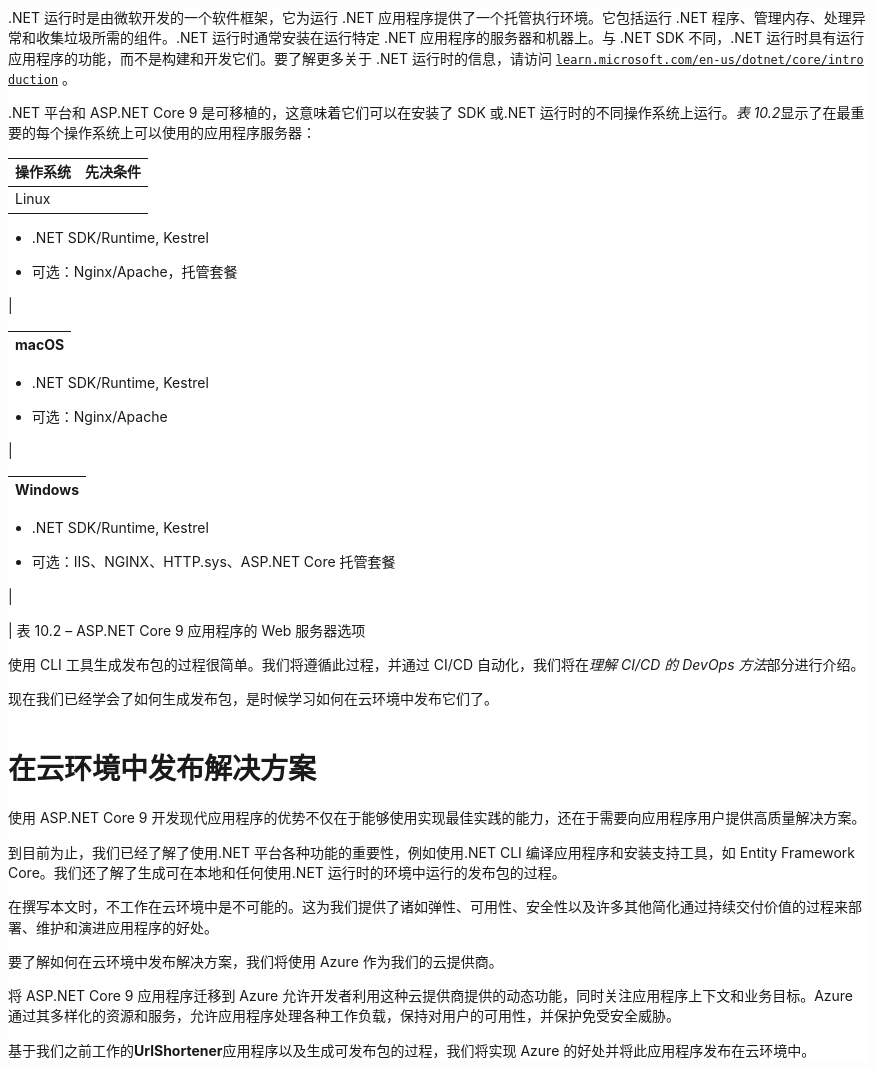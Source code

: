 .NET 运行时是由微软开发的一个软件框架，它为运行 .NET 应用程序提供了一个托管执行环境。它包括运行 .NET 程序、管理内存、处理异常和收集垃圾所需的组件。.NET 运行时通常安装在运行特定 .NET 应用程序的服务器和机器上。与 .NET SDK 不同，.NET 运行时具有运行应用程序的功能，而不是构建和开发它们。要了解更多关于 .NET 运行时的信息，请访问 [`learn.microsoft.com/en-us/dotnet/core/introduction`](https://learn.microsoft.com/en-us/dotnet/core/introduction) 。

.NET 平台和 ASP.NET Core 9 是可移植的，这意味着它们可以在安装了 SDK 或.NET 运行时的不同操作系统上运行。*表 10.2*显示了在最重要的每个操作系统上可以使用的应用程序服务器：

| **操作系统** | **先决条件** |
| --- | --- |
| Linux |

+   .NET SDK/Runtime, Kestrel

+   可选：Nginx/Apache，托管套餐

|

| macOS |
| --- |

+   .NET SDK/Runtime, Kestrel

+   可选：Nginx/Apache

|

| Windows |
| --- |

+   .NET SDK/Runtime, Kestrel

+   可选：IIS、NGINX、HTTP.sys、ASP.NET Core 托管套餐

|

| 表 10.2 – ASP.NET Core 9 应用程序的 Web 服务器选项

使用 CLI 工具生成发布包的过程很简单。我们将遵循此过程，并通过 CI/CD 自动化，我们将在*理解 CI/CD 的 DevOps 方法*部分进行介绍。

现在我们已经学会了如何生成发布包，是时候学习如何在云环境中发布它们了。

# 在云环境中发布解决方案

使用 ASP.NET Core 9 开发现代应用程序的优势不仅在于能够使用实现最佳实践的能力，还在于需要向应用程序用户提供高质量解决方案。

到目前为止，我们已经了解了使用.NET 平台各种功能的重要性，例如使用.NET CLI 编译应用程序和安装支持工具，如 Entity Framework Core。我们还了解了生成可在本地和任何使用.NET 运行时的环境中运行的发布包的过程。

在撰写本文时，不工作在云环境中是不可能的。这为我们提供了诸如弹性、可用性、安全性以及许多其他简化通过持续交付价值的过程来部署、维护和演进应用程序的好处。

要了解如何在云环境中发布解决方案，我们将使用 Azure 作为我们的云提供商。

将 ASP.NET Core 9 应用程序迁移到 Azure 允许开发者利用这种云提供商提供的动态功能，同时关注应用程序上下文和业务目标。Azure 通过其多样化的资源和服务，允许应用程序处理各种工作负载，保持对用户的可用性，并保护免受安全威胁。

基于我们之前工作的**UrlShortener**应用程序以及生成可发布包的过程，我们将实现 Azure 的好处并将此应用程序发布在云环境中。
